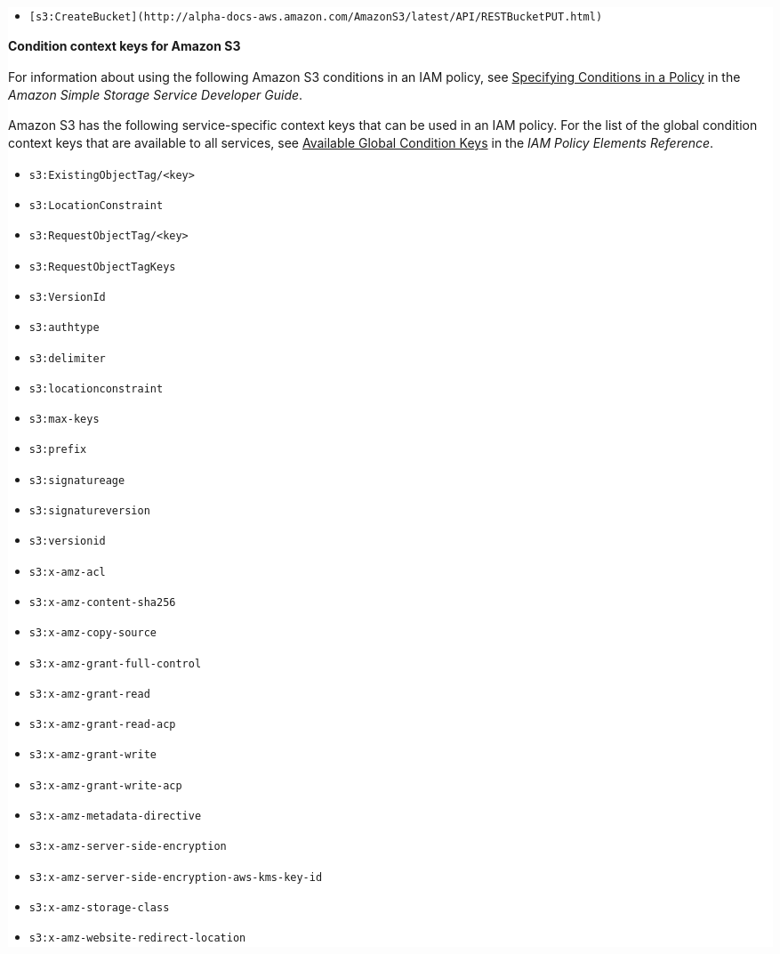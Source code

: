 + `[s3:CreateBucket](http://alpha-docs-aws.amazon.com/AmazonS3/latest/API/RESTBucketPUT.html)`

**Condition context keys for Amazon S3**

For information about using the following Amazon S3 conditions in an IAM policy, see [Specifying Conditions in a Policy](http://alpha-docs-aws.amazon.com/AmazonS3/latest/dev/amazon-s3-policy-keys.html#object-keys-in-amazon-s3-policies) in the *Amazon Simple Storage Service Developer Guide*\.

Amazon S3 has the following service\-specific context keys that can be used in an IAM policy\. For the list of the global condition context keys that are available to all services, see [Available Global Condition Keys](reference_policies_condition-keys.md#AvailableKeys) in the *IAM Policy Elements Reference*\.

+ `s3:ExistingObjectTag/<key>`

+ `s3:LocationConstraint`

+ `s3:RequestObjectTag/<key>`

+ `s3:RequestObjectTagKeys`

+ `s3:VersionId`

+ `s3:authtype`

+ `s3:delimiter`

+ `s3:locationconstraint`

+ `s3:max-keys`

+ `s3:prefix`

+ `s3:signatureage`

+ `s3:signatureversion`

+ `s3:versionid`

+ `s3:x-amz-acl`

+ `s3:x-amz-content-sha256`

+ `s3:x-amz-copy-source`

+ `s3:x-amz-grant-full-control`

+ `s3:x-amz-grant-read`

+ `s3:x-amz-grant-read-acp`

+ `s3:x-amz-grant-write`

+ `s3:x-amz-grant-write-acp`

+ `s3:x-amz-metadata-directive`

+ `s3:x-amz-server-side-encryption`

+ `s3:x-amz-server-side-encryption-aws-kms-key-id`

+ `s3:x-amz-storage-class`

+ `s3:x-amz-website-redirect-location`